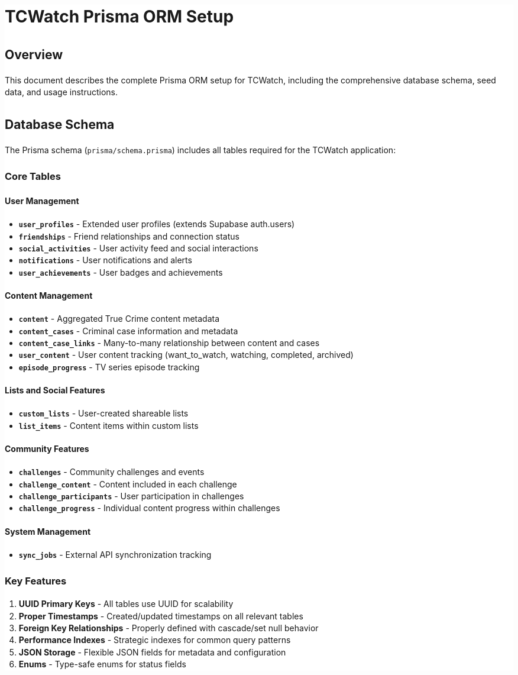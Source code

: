 # TCWatch Prisma ORM Setup

## Overview

This document describes the complete Prisma ORM setup for TCWatch, including the comprehensive database schema, seed data, and usage instructions.

## Database Schema

The Prisma schema (`prisma/schema.prisma`) includes all tables required for the TCWatch application:

### Core Tables

#### User Management
- **`user_profiles`** - Extended user profiles (extends Supabase auth.users)
- **`friendships`** - Friend relationships and connection status
- **`social_activities`** - User activity feed and social interactions
- **`notifications`** - User notifications and alerts
- **`user_achievements`** - User badges and achievements

#### Content Management
- **`content`** - Aggregated True Crime content metadata
- **`content_cases`** - Criminal case information and metadata
- **`content_case_links`** - Many-to-many relationship between content and cases
- **`user_content`** - User content tracking (want_to_watch, watching, completed, archived)
- **`episode_progress`** - TV series episode tracking

#### Lists and Social Features
- **`custom_lists`** - User-created shareable lists
- **`list_items`** - Content items within custom lists

#### Community Features
- **`challenges`** - Community challenges and events
- **`challenge_content`** - Content included in each challenge
- **`challenge_participants`** - User participation in challenges
- **`challenge_progress`** - Individual content progress within challenges

#### System Management
- **`sync_jobs`** - External API synchronization tracking

### Key Features

1. **UUID Primary Keys** - All tables use UUID for scalability
2. **Proper Timestamps** - Created/updated timestamps on all relevant tables
3. **Foreign Key Relationships** - Properly defined with cascade/set null behavior
4. **Performance Indexes** - Strategic indexes for common query patterns
5. **JSON Storage** - Flexible JSON fields for metadata and configuration
6. **Enums** - Type-safe enums for status fields
